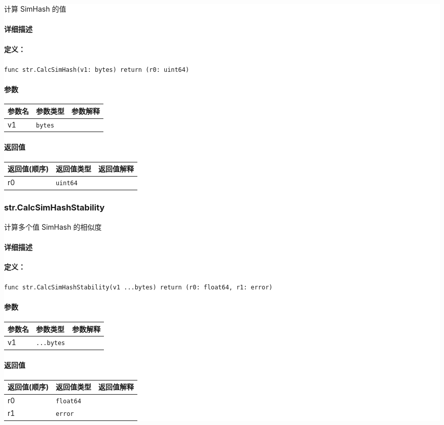 计算 SimHash 的值

#### 详细描述



#### 定义：

`func str.CalcSimHash(v1: bytes) return (r0: uint64)`


#### 参数

|参数名|参数类型|参数解释|
|:-----------|:---------- |:-----------|
| v1 | `bytes` |   |





#### 返回值

|返回值(顺序)|返回值类型|返回值解释|
|:-----------|:---------- |:-----------|
| r0 | `uint64` |   |


 
### str.CalcSimHashStability

计算多个值 SimHash 的相似度

#### 详细描述



#### 定义：

`func str.CalcSimHashStability(v1 ...bytes) return (r0: float64, r1: error)`


#### 参数

|参数名|参数类型|参数解释|
|:-----------|:---------- |:-----------|
| v1 | `...bytes` |   |





#### 返回值

|返回值(顺序)|返回值类型|返回值解释|
|:-----------|:---------- |:-----------|
| r0 | `float64` |   |
| r1 | `error` |   |
